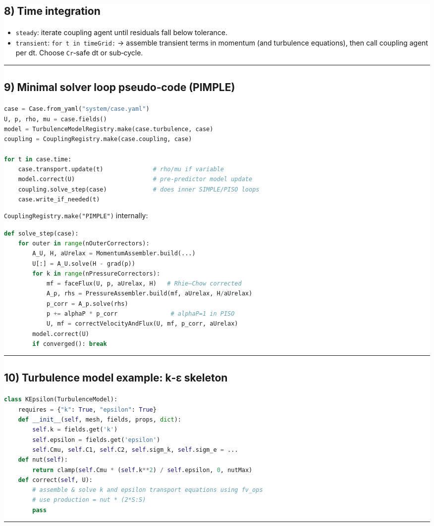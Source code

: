 
## 8) Time integration
- `steady`: iterate coupling agent until residuals fall below tolerance.
- `transient`: `for t in timeGrid:` → assemble transient terms in momentum (and turbulence equations), then call coupling agent per dt. Choose `Cr`‑safe dt or sub‑cycle.

---

## 9) Minimal solver loop pseudo‑code (PIMPLE)
```python
case = Case.from_yaml("system/case.yaml")
U, p, rho, mu = case.fields()
model = TurbulenceModelRegistry.make(case.turbulence, case)
coupling = CouplingRegistry.make(case.coupling, case)

for t in case.time:
    case.transport.update(t)              # rho/mu if variable
    model.correct(U)                      # pre‑predictor model update
    coupling.solve_step(case)             # does inner SIMPLE/PISO loops
    case.write_if_needed(t)
```

`CouplingRegistry.make("PIMPLE")` internally:
```python
def solve_step(case):
    for outer in range(nOuterCorrectors):
        A_U, H, aUrelax = MomentumAssembler.build(...)
        U[:] = A_U.solve(H - grad(p))
        for k in range(nPressureCorrectors):
            mf = faceFlux(U, p, aUrelax, H)   # Rhie–Chow corrected
            A_p, rhs = PressureAssembler.build(mf, aUrelax, H/aUrelax)
            p_corr = A_p.solve(rhs)
            p += alphaP * p_corr               # alphaP=1 in PISO
            U, mf = correctVelocityAndFlux(U, mf, p_corr, aUrelax)
        model.correct(U)
        if converged(): break
```

---

## 10) Turbulence model example: k‑ε skeleton
```python
class KEpsilon(TurbulenceModel):
    requires = {"k": True, "epsilon": True}
    def __init__(self, mesh, fields, props, dict):
        self.k = fields.get('k')
        self.epsilon = fields.get('epsilon')
        self.Cmu, self.C1, self.C2, self.sigm_k, self.sigm_e = ...
    def nut(self):
        return clamp(self.Cmu * (self.k**2) / self.epsilon, 0, nutMax)
    def correct(self, U):
        # assemble & solve k and epsilon transport equations using fv_ops
        # use production = nut * (2*S:S)
        pass
```

---